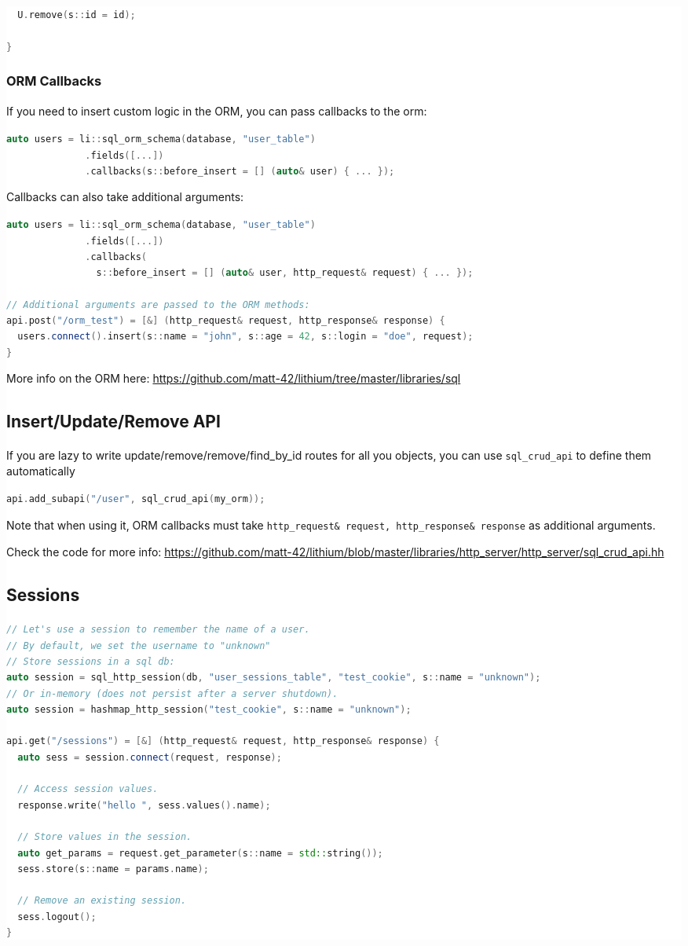 ```c++
  U.remove(s::id = id);

}
```
### ORM Callbacks

If you need to insert custom logic in the ORM, you can pass callbacks to the orm:
```c++
auto users = li::sql_orm_schema(database, "user_table")
              .fields([...])
              .callbacks(s::before_insert = [] (auto& user) { ... });
```

Callbacks can also take additional arguments:
```c++
auto users = li::sql_orm_schema(database, "user_table")
              .fields([...])
              .callbacks(
                s::before_insert = [] (auto& user, http_request& request) { ... });

// Additional arguments are passed to the ORM methods:
api.post("/orm_test") = [&] (http_request& request, http_response& response) {
  users.connect().insert(s::name = "john", s::age = 42, s::login = "doe", request);
}
```


More info on the ORM here: https://github.com/matt-42/lithium/tree/master/libraries/sql

## Insert/Update/Remove API

If you are lazy to write update/remove/remove/find_by_id routes for all you objects, you can
use `sql_crud_api` to define them automatically 
```c++
api.add_subapi("/user", sql_crud_api(my_orm));
```
Note that when using it, ORM callbacks must take `http_request& request, http_response& response`
as additional arguments.

Check the code for more info:
https://github.com/matt-42/lithium/blob/master/libraries/http_server/http_server/sql_crud_api.hh


## Sessions

```c++
// Let's use a session to remember the name of a user.
// By default, we set the username to "unknown"
// Store sessions in a sql db:
auto session = sql_http_session(db, "user_sessions_table", "test_cookie", s::name = "unknown");
// Or in-memory (does not persist after a server shutdown).
auto session = hashmap_http_session("test_cookie", s::name = "unknown");

api.get("/sessions") = [&] (http_request& request, http_response& response) {
  auto sess = session.connect(request, response);

  // Access session values.
  response.write("hello ", sess.values().name);

  // Store values in the session.
  auto get_params = request.get_parameter(s::name = std::string());
  sess.store(s::name = params.name);

  // Remove an existing session.
  sess.logout();
}
```